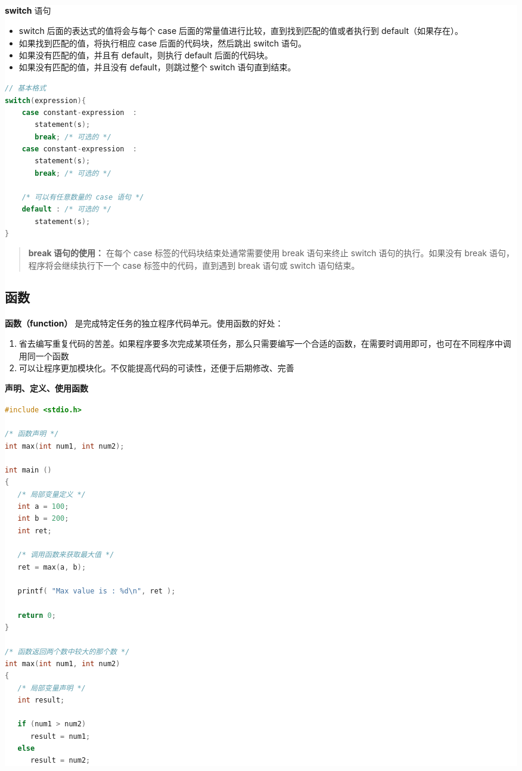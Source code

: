 **switch** 语句

- switch 后面的表达式的值将会与每个 case 后面的常量值进行比较，直到找到匹配的值或者执行到 default（如果存在）。
- 如果找到匹配的值，将执行相应 case 后面的代码块，然后跳出 switch 语句。
- 如果没有匹配的值，并且有 default，则执行 default 后面的代码块。
- 如果没有匹配的值，并且没有 default，则跳过整个 switch 语句直到结束。

``` c
// 基本格式
switch(expression){
    case constant-expression  :
       statement(s);
       break; /* 可选的 */
    case constant-expression  :
       statement(s);
       break; /* 可选的 */
  
    /* 可以有任意数量的 case 语句 */
    default : /* 可选的 */
       statement(s);
}
```

> **break 语句的使用：** 在每个 case 标签的代码块结束处通常需要使用 break 语句来终止 switch 语句的执行。如果没有 break 语句，程序将会继续执行下一个 case 标签中的代码，直到遇到 break 语句或 switch 语句结束。



## **函数**

**函数（function）** 是完成特定任务的独立程序代码单元。使用函数的好处：

1. 省去编写重复代码的苦差。如果程序要多次完成某项任务，那么只需要编写一个合适的函数，在需要时调用即可，也可在不同程序中调用同一个函数
2. 可以让程序更加模块化。不仅能提高代码的可读性，还便于后期修改、完善

**声明、定义、使用函数**

```c
#include <stdio.h>
 
/* 函数声明 */
int max(int num1, int num2);
 
int main ()
{
   /* 局部变量定义 */
   int a = 100;
   int b = 200;
   int ret;
 
   /* 调用函数来获取最大值 */
   ret = max(a, b);
 
   printf( "Max value is : %d\n", ret );
 
   return 0;
}
 
/* 函数返回两个数中较大的那个数 */
int max(int num1, int num2) 
{
   /* 局部变量声明 */
   int result;
 
   if (num1 > num2)
      result = num1;
   else
      result = num2;
```